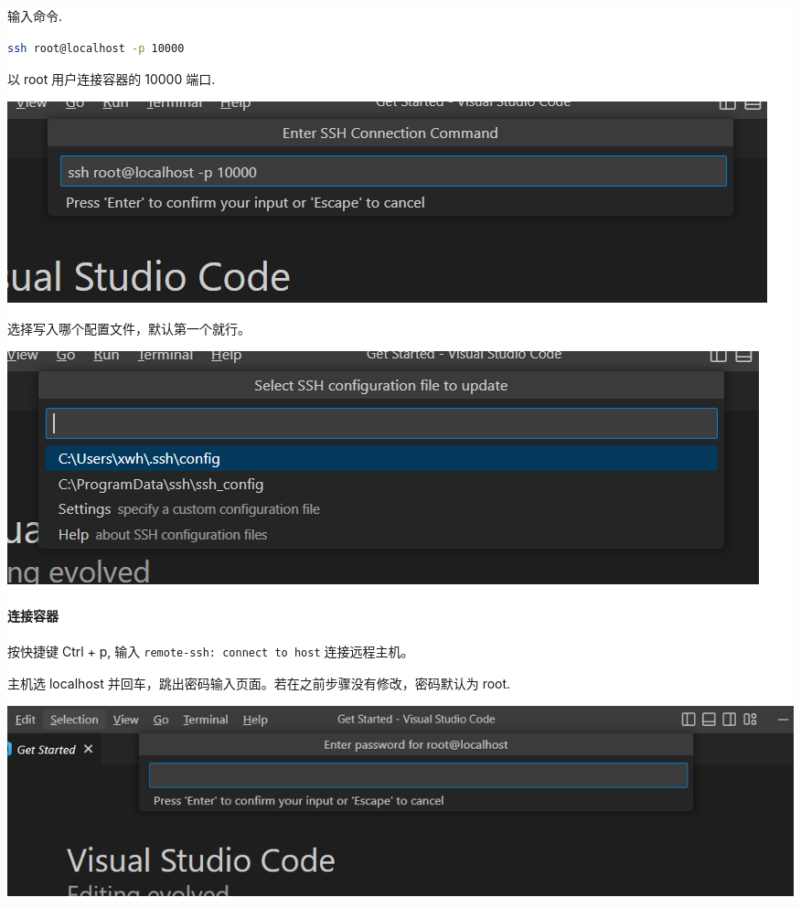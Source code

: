 输入命令.

```bash
ssh root@localhost -p 10000
```

以 root 用户连接容器的 10000 端口.

![ssh cmd](./images/vsc_ssh_connect.png)

选择写入哪个配置文件，默认第一个就行。

![ssh config ifle](./images/vsc_config_file.png)

#### 连接容器

按快捷键 Ctrl + p, 输入 `remote-ssh: connect to host` 连接远程主机。

主机选 localhost 并回车，跳出密码输入页面。若在之前步骤没有修改，密码默认为 root.

![password](./images/vsc_pwd.png)
